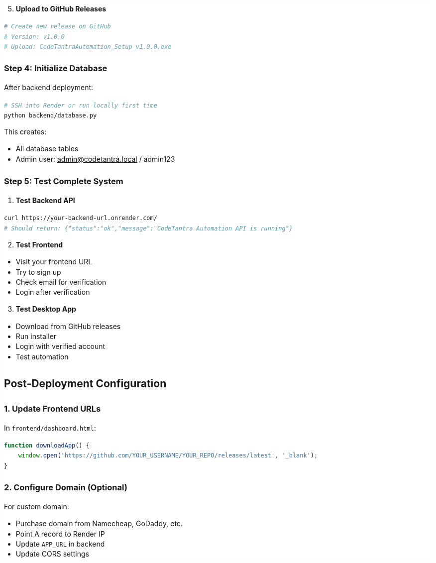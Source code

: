 5. **Upload to GitHub Releases**
```bash
# Create new release on GitHub
# Version: v1.0.0
# Upload: CodeTantraAutomation_Setup_v1.0.0.exe
```

### Step 4: Initialize Database

After backend deployment:
```bash
# SSH into Render or run locally first time
python backend/database.py
```

This creates:
- All database tables
- Admin user: admin@codetantra.local / admin123

### Step 5: Test Complete System

1. **Test Backend API**
```bash
curl https://your-backend-url.onrender.com/
# Should return: {"status":"ok","message":"CodeTantra Automation API is running"}
```

2. **Test Frontend**
- Visit your frontend URL
- Try to sign up
- Check email for verification
- Login after verification

3. **Test Desktop App**
- Download from GitHub releases
- Run installer
- Login with verified account
- Test automation

## Post-Deployment Configuration

### 1. Update Frontend URLs

In `frontend/dashboard.html`:
```javascript
function downloadApp() {
    window.open('https://github.com/YOUR_USERNAME/YOUR_REPO/releases/latest', '_blank');
}
```

### 2. Configure Domain (Optional)

For custom domain:
- Purchase domain from Namecheap, GoDaddy, etc.
- Point A record to Render IP
- Update `APP_URL` in backend
- Update CORS settings
